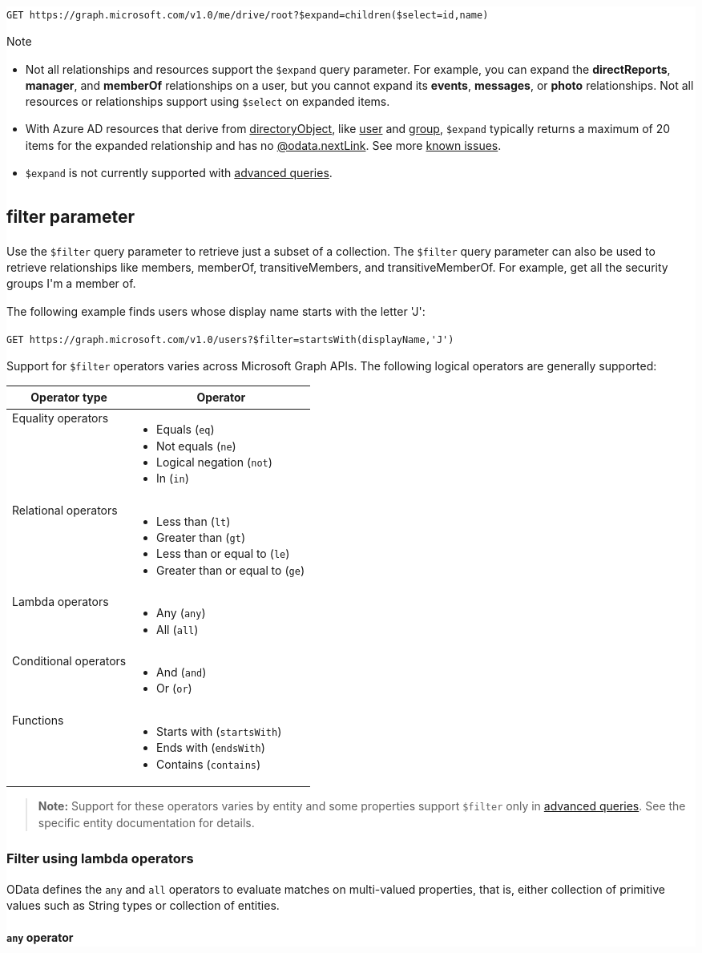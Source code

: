 ```msgraph-interactive
GET https://graph.microsoft.com/v1.0/me/drive/root?$expand=children($select=id,name)
```

> [!NOTE]
> + Not all relationships and resources support the `$expand` query parameter. For example, you can expand the **directReports**, **manager**, and **memberOf** relationships on a user, but you cannot expand its **events**, **messages**, or **photo** relationships. Not all resources or relationships support using `$select` on expanded items. 
> 
> + With Azure AD resources that derive from [directoryObject](/graph/api/resources/directoryobject), like [user](/graph/api/resources/user) and [group](/graph/api/resources/group), `$expand` typically returns a maximum of 20 items for the expanded relationship and has no [@odata.nextLink](./paging.md). See more [known issues](known-issues.md#query-parameters).
>
> + `$expand` is not currently supported with [advanced queries](/graph/aad-advanced-queries).

## filter parameter

Use the `$filter` query parameter to retrieve just a subset of a collection. The `$filter` query parameter can also be used to retrieve relationships like members, memberOf, transitiveMembers, and transitiveMemberOf. For example, get all the security groups I'm a member of.

The following example finds users whose display name starts with the letter 'J':

```msgraph-interactive
GET https://graph.microsoft.com/v1.0/users?$filter=startsWith(displayName,'J')
```

Support for `$filter` operators varies across Microsoft Graph APIs. The following logical operators are generally supported:

| Operator type | Operator |
| --- | --- |
| Equality operators | <ul><li> Equals (`eq`) </li><li> Not equals (`ne`)</li><li> Logical negation (`not`)</li><li> In (`in`)</li></ul> |
| Relational operators | <ul><li> Less than (`lt`) </li><li> Greater than (`gt`)</li><li> Less than or equal to (`le`)</li><li> Greater than or equal to (`ge`)</li></ul> |
| Lambda operators | <ul><li> Any (`any`) </li><li> All (`all`)</li></ul>|
| Conditional operators | <ul><li> And (`and`) </li><li> Or (`or`)</li> |
| Functions | <ul><li> Starts with (`startsWith`) </li><li> Ends with (`endsWith`)</li><li> Contains (`contains`)</li></ul>|


> **Note:** Support for these operators varies by entity and some properties support `$filter` only in [advanced queries](/graph/aad-advanced-queries). See the specific entity documentation for details.

### Filter using lambda operators

OData defines the `any` and `all` operators to evaluate matches on multi-valued properties, that is, either collection of primitive values such as String types or collection of entities.

#### `any` operator


[graph-explorer]: https://developer.microsoft.com/graph/graph-explorer
[odata-filter]: https://docs.oasis-open.org/odata/odata/v4.0/errata03/os/complete/part2-url-conventions/odata-v4.0-errata03-os-part2-url-conventions-complete.html#_Toc453752358
[odata-query]: https://docs.oasis-open.org/odata/odata/v4.0/errata03/os/complete/part2-url-conventions/odata-v4.0-errata03-os-part2-url-conventions-complete.html#_Toc453752356
[count-example]: https://developer.microsoft.com/graph/graph-explorer?request=me/messages?$top=2%26$count=true&method=GET&version=v1.0
[expand-example]: https://developer.microsoft.com/graph/graph-explorer?request=groups?$expand=members&method=GET&version=v1.0
[filter-example]: https://developer.microsoft.com/graph/graph-explorer?request=users?$filter=startswith(givenName,'J')&method=GET&version=v1.0
[format-example]: https://developer.microsoft.com/graph/graph-explorer?request=users?$format=json&method=GET&version=v1.0
[orderby-example]: https://developer.microsoft.com/graph/graph-explorer?request=users?$orderby=displayName%20DESC&method=GET&version=v1.0
[search-example]: https://developer.microsoft.com/graph/graph-explorer?request=me/messages?$search=pizza&method=GET&version=v1.0
[select-example]: https://developer.microsoft.com/graph/graph-explorer?request=users?$select=givenName,surname&method=GET&version=v1.0
[skip-example]: https://developer.microsoft.com/graph/graph-explorer?request=me/messages?$skip=11&method=GET&version=v1.0
[top-example]: https://developer.microsoft.com/graph/graph-explorer?request=users?$top=2&method=GET&version=v1.0